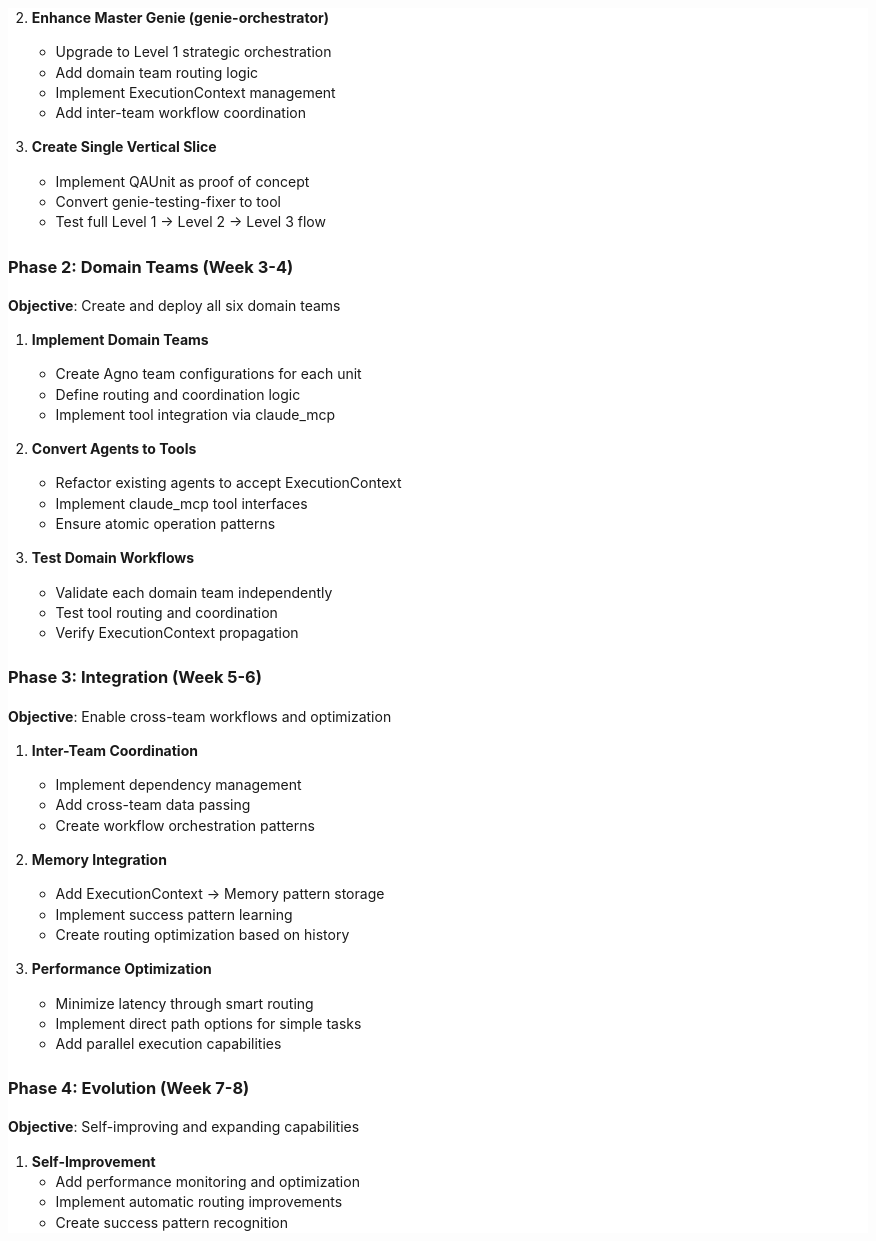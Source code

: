 2. **Enhance Master Genie (genie-orchestrator)**
   - Upgrade to Level 1 strategic orchestration
   - Add domain team routing logic
   - Implement ExecutionContext management
   - Add inter-team workflow coordination

3. **Create Single Vertical Slice**
   - Implement QAUnit as proof of concept
   - Convert genie-testing-fixer to tool
   - Test full Level 1 → Level 2 → Level 3 flow

### Phase 2: Domain Teams (Week 3-4)
**Objective**: Create and deploy all six domain teams

1. **Implement Domain Teams**
   - Create Agno team configurations for each unit
   - Define routing and coordination logic
   - Implement tool integration via claude_mcp

2. **Convert Agents to Tools**
   - Refactor existing agents to accept ExecutionContext
   - Implement claude_mcp tool interfaces
   - Ensure atomic operation patterns

3. **Test Domain Workflows**
   - Validate each domain team independently
   - Test tool routing and coordination
   - Verify ExecutionContext propagation

### Phase 3: Integration (Week 5-6)
**Objective**: Enable cross-team workflows and optimization

1. **Inter-Team Coordination**
   - Implement dependency management
   - Add cross-team data passing
   - Create workflow orchestration patterns

2. **Memory Integration**
   - Add ExecutionContext → Memory pattern storage
   - Implement success pattern learning
   - Create routing optimization based on history

3. **Performance Optimization**
   - Minimize latency through smart routing
   - Implement direct path options for simple tasks
   - Add parallel execution capabilities

### Phase 4: Evolution (Week 7-8)
**Objective**: Self-improving and expanding capabilities

1. **Self-Improvement**
   - Add performance monitoring and optimization
   - Implement automatic routing improvements
   - Create success pattern recognition
